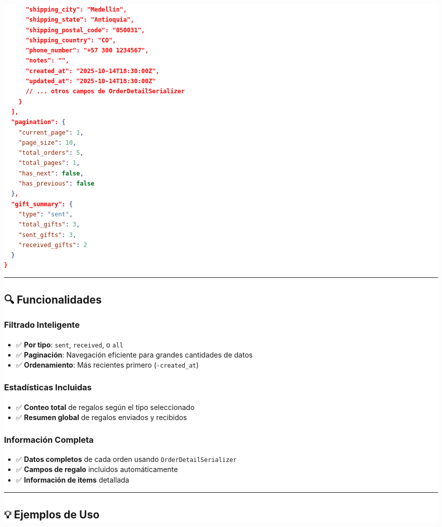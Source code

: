```json
      "shipping_city": "Medellín",
      "shipping_state": "Antioquia",
      "shipping_postal_code": "050031",
      "shipping_country": "CO",
      "phone_number": "+57 300 1234567",
      "notes": "",
      "created_at": "2025-10-14T18:30:00Z",
      "updated_at": "2025-10-14T18:30:00Z"
      // ... otros campos de OrderDetailSerializer
    }
  ],
  "pagination": {
    "current_page": 1,
    "page_size": 10,
    "total_orders": 5,
    "total_pages": 1,
    "has_next": false,
    "has_previous": false
  },
  "gift_summary": {
    "type": "sent",
    "total_gifts": 3,
    "sent_gifts": 3,
    "received_gifts": 2
  }
}
```

---

## 🔍 **Funcionalidades**

### **Filtrado Inteligente**
- ✅ **Por tipo**: `sent`, `received`, o `all`
- ✅ **Paginación**: Navegación eficiente para grandes cantidades de datos
- ✅ **Ordenamiento**: Más recientes primero (`-created_at`)

### **Estadísticas Incluidas**
- ✅ **Conteo total** de regalos según el tipo seleccionado
- ✅ **Resumen global** de regalos enviados y recibidos

### **Información Completa**
- ✅ **Datos completos** de cada orden usando `OrderDetailSerializer`
- ✅ **Campos de regalo** incluidos automáticamente
- ✅ **Información de items** detallada

---

## 💡 **Ejemplos de Uso**

